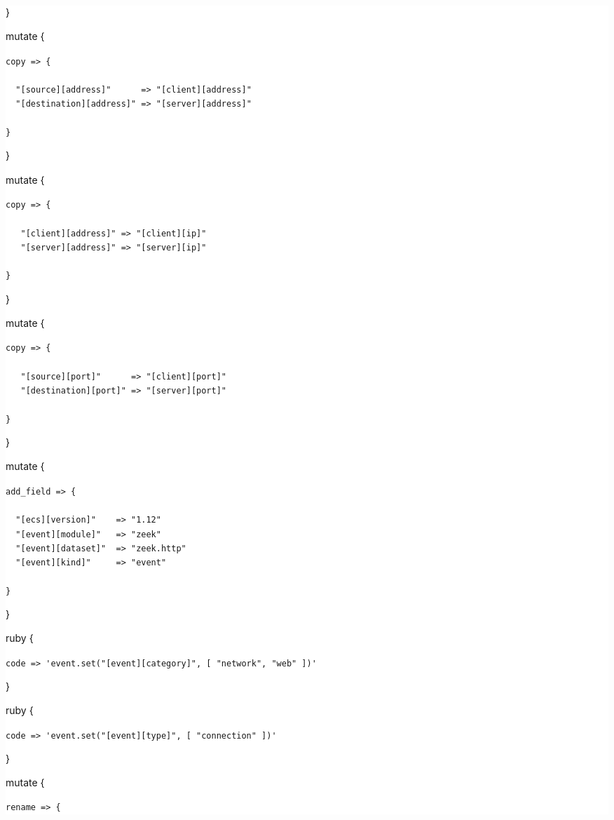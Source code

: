   }

  mutate {

    copy => {

      "[source][address]"      => "[client][address]"
      "[destination][address]" => "[server][address]"

    }

  }

  mutate {

    copy => {

       "[client][address]" => "[client][ip]"
       "[server][address]" => "[server][ip]"

    }

  }

  mutate {

    copy => {

       "[source][port]"      => "[client][port]"
       "[destination][port]" => "[server][port]"

    }

  }

  mutate {

    add_field => {

      "[ecs][version]"    => "1.12"
      "[event][module]"   => "zeek"
      "[event][dataset]"  => "zeek.http"
      "[event][kind]"     => "event"

    }

  }

  ruby {

    code => 'event.set("[event][category]", [ "network", "web" ])'

  }

  ruby {

    code => 'event.set("[event][type]", [ "connection" ])'

  }


  mutate {

    rename => {
